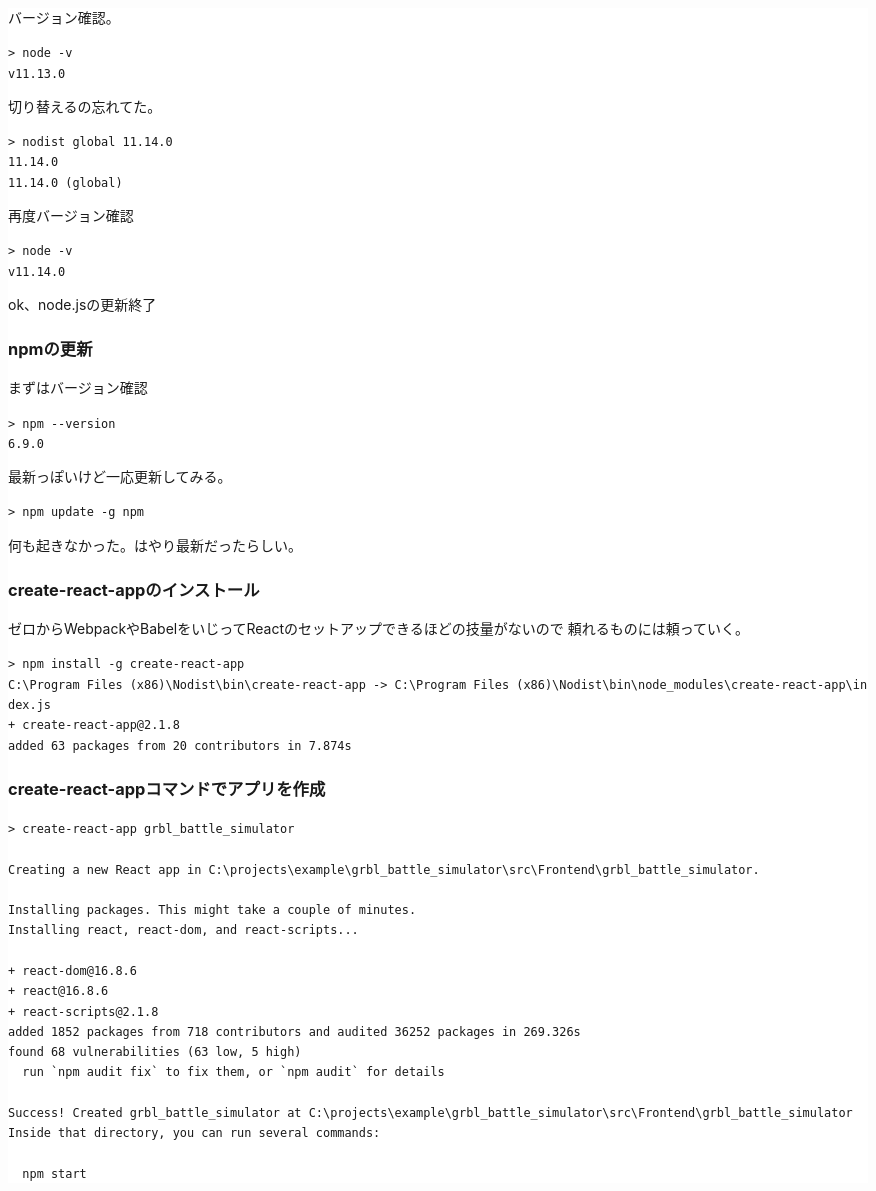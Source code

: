 バージョン確認。
```
> node -v
v11.13.0
```

切り替えるの忘れてた。
```
> nodist global 11.14.0
11.14.0
11.14.0 (global)
```

再度バージョン確認
```
> node -v
v11.14.0
```
ok、node.jsの更新終了

### npmの更新
まずはバージョン確認
```
> npm --version
6.9.0
```

最新っぽいけど一応更新してみる。
```
> npm update -g npm
```

何も起きなかった。はやり最新だったらしい。

### create-react-appのインストール
ゼロからWebpackやBabelをいじってReactのセットアップできるほどの技量がないので
頼れるものには頼っていく。

```
> npm install -g create-react-app
C:\Program Files (x86)\Nodist\bin\create-react-app -> C:\Program Files (x86)\Nodist\bin\node_modules\create-react-app\index.js
+ create-react-app@2.1.8
added 63 packages from 20 contributors in 7.874s
```

### create-react-appコマンドでアプリを作成
```
> create-react-app grbl_battle_simulator

Creating a new React app in C:\projects\example\grbl_battle_simulator\src\Frontend\grbl_battle_simulator.

Installing packages. This might take a couple of minutes.
Installing react, react-dom, and react-scripts...

+ react-dom@16.8.6
+ react@16.8.6
+ react-scripts@2.1.8
added 1852 packages from 718 contributors and audited 36252 packages in 269.326s
found 68 vulnerabilities (63 low, 5 high)
  run `npm audit fix` to fix them, or `npm audit` for details

Success! Created grbl_battle_simulator at C:\projects\example\grbl_battle_simulator\src\Frontend\grbl_battle_simulator
Inside that directory, you can run several commands:

  npm start
```